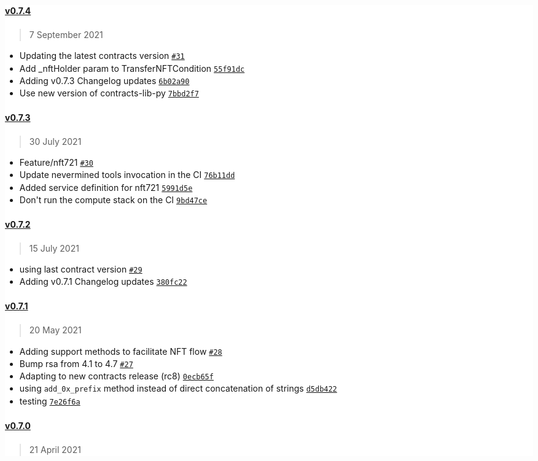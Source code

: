 #### [v0.7.4](https://github.com/nevermined-io/common-utils-py/compare/v0.7.3...v0.7.4)

> 7 September 2021

- Updating the latest contracts version [`#31`](https://github.com/nevermined-io/common-utils-py/pull/31)
- Add _nftHolder param to TransferNFTCondition [`55f91dc`](https://github.com/nevermined-io/common-utils-py/commit/55f91dc63ebb76fb67a449f5ea8411e7c6e58b3e)
- Adding v0.7.3 Changelog updates [`6b02a90`](https://github.com/nevermined-io/common-utils-py/commit/6b02a90cbda62e66203baf804cc8bd4619d4a777)
- Use new version of contracts-lib-py [`7bbd2f7`](https://github.com/nevermined-io/common-utils-py/commit/7bbd2f7ab8ebcaa2319725ca6b77b9050b1e711a)

#### [v0.7.3](https://github.com/nevermined-io/common-utils-py/compare/v0.7.2...v0.7.3)

> 30 July 2021

- Feature/nft721 [`#30`](https://github.com/nevermined-io/common-utils-py/pull/30)
- Update nevermined tools invocation in the CI [`76b11dd`](https://github.com/nevermined-io/common-utils-py/commit/76b11ddc9361312aab4db87ad906d20a38c8f51b)
- Added service definition for nft721 [`5991d5e`](https://github.com/nevermined-io/common-utils-py/commit/5991d5e5be0e66602e3acf7a9b94509a887f3be5)
- Don't run the compute stack on the CI [`9bd47ce`](https://github.com/nevermined-io/common-utils-py/commit/9bd47ce12cf32c7c4d302ea1330ab79e0b858d20)

#### [v0.7.2](https://github.com/nevermined-io/common-utils-py/compare/v0.7.1...v0.7.2)

> 15 July 2021

- using last contract version [`#29`](https://github.com/nevermined-io/common-utils-py/pull/29)
- Adding v0.7.1 Changelog updates [`380fc22`](https://github.com/nevermined-io/common-utils-py/commit/380fc22089650bbfbc2eed76e1ea2a5265b72ba5)

#### [v0.7.1](https://github.com/nevermined-io/common-utils-py/compare/v0.7.0...v0.7.1)

> 20 May 2021

- Adding support methods to facilitate NFT flow [`#28`](https://github.com/nevermined-io/common-utils-py/pull/28)
- Bump rsa from 4.1 to 4.7 [`#27`](https://github.com/nevermined-io/common-utils-py/pull/27)
- Adapting to new contracts release (rc8) [`0ecb65f`](https://github.com/nevermined-io/common-utils-py/commit/0ecb65f8157443ed47c5d5b2a7c952ade542c62b)
- using `add_0x_prefix` method instead of direct concatenation of strings [`d5db422`](https://github.com/nevermined-io/common-utils-py/commit/d5db422a863bf5a3c4406f2f1861104346069d81)
- testing [`7e26f6a`](https://github.com/nevermined-io/common-utils-py/commit/7e26f6a046b23b51392a0fc52283b1fb1c6c0c3f)

#### [v0.7.0](https://github.com/nevermined-io/common-utils-py/compare/v0.6.2...v0.7.0)

> 21 April 2021
